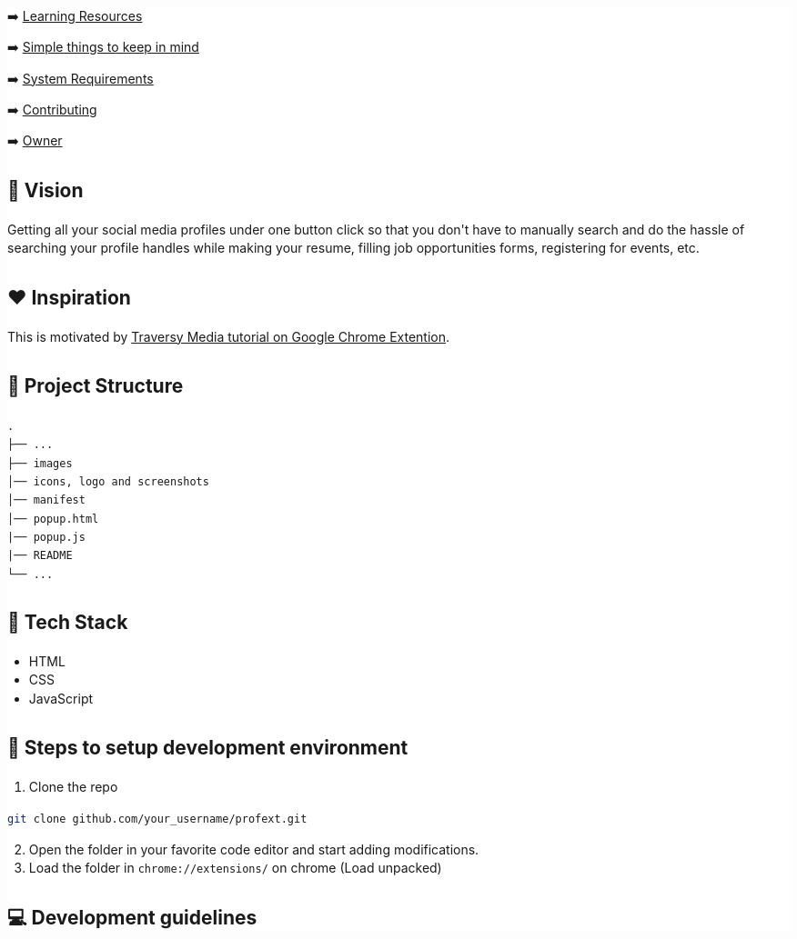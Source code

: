 ➡️   [Learning Resources](#-learning-resources)
 
 ➡️   [Simple things to keep in mind](#-simple-things-to-keep-in-mind)


 
 ➡️   [System Requirements](#-system-requirements)
 
 ➡️   [Contributing](#-contributing)
 
 ➡️   [Owner](#-owner)





## 👩‍ Vision
Getting all your social media profiles under one button click so that you don't have to manually search and do the hassle of searching your profile handles while making your resume, filling job opportunities forms, registering for events, etc.

## ❤️ Inspiration
This is motivated by [Traversy Media tutorial on Google Chrome Extention](https://www.youtube.com/watch?v=wHZCYi1K664).

## 🤷 Project Structure
    .
    ├── ...
    ├── images
    │── icons, logo and screenshots
    │── manifest
    │── popup.html
    |── popup.js
    |── README
    └── ...
    
## 🔆 Tech Stack
-  HTML
-  CSS
-  JavaScript


## 🚀 Steps to setup development environment
1.  Clone the repo
 ```bash
 git clone github.com/your_username/profext.git
 ```
 2. Open the folder in your favorite code editor and start adding modifications.
 3.  Load the folder in `chrome://extensions/` on chrome (Load unpacked)

 ## 💻 Development guidelines
